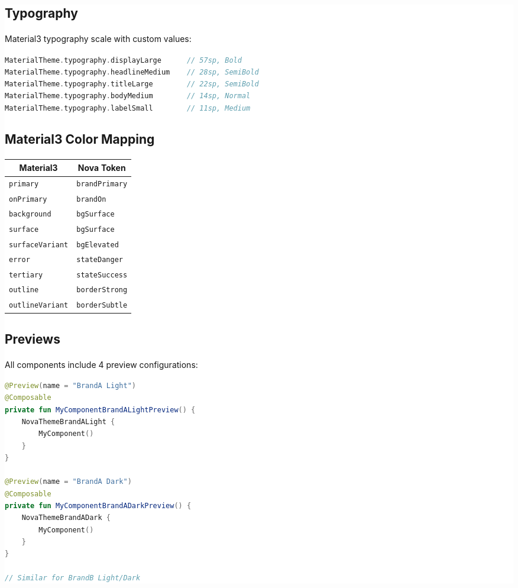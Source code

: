 ```kotlin
```

## Typography

Material3 typography scale with custom values:

```kotlin
MaterialTheme.typography.displayLarge      // 57sp, Bold
MaterialTheme.typography.headlineMedium    // 28sp, SemiBold
MaterialTheme.typography.titleLarge        // 22sp, SemiBold
MaterialTheme.typography.bodyMedium        // 14sp, Normal
MaterialTheme.typography.labelSmall        // 11sp, Medium
```

## Material3 Color Mapping

| Material3 | Nova Token |
|-----------|------------|
| `primary` | `brandPrimary` |
| `onPrimary` | `brandOn` |
| `background` | `bgSurface` |
| `surface` | `bgSurface` |
| `surfaceVariant` | `bgElevated` |
| `error` | `stateDanger` |
| `tertiary` | `stateSuccess` |
| `outline` | `borderStrong` |
| `outlineVariant` | `borderSubtle` |

## Previews

All components include 4 preview configurations:

```kotlin
@Preview(name = "BrandA Light")
@Composable
private fun MyComponentBrandALightPreview() {
    NovaThemeBrandALight {
        MyComponent()
    }
}

@Preview(name = "BrandA Dark")
@Composable
private fun MyComponentBrandADarkPreview() {
    NovaThemeBrandADark {
        MyComponent()
    }
}

// Similar for BrandB Light/Dark
```
